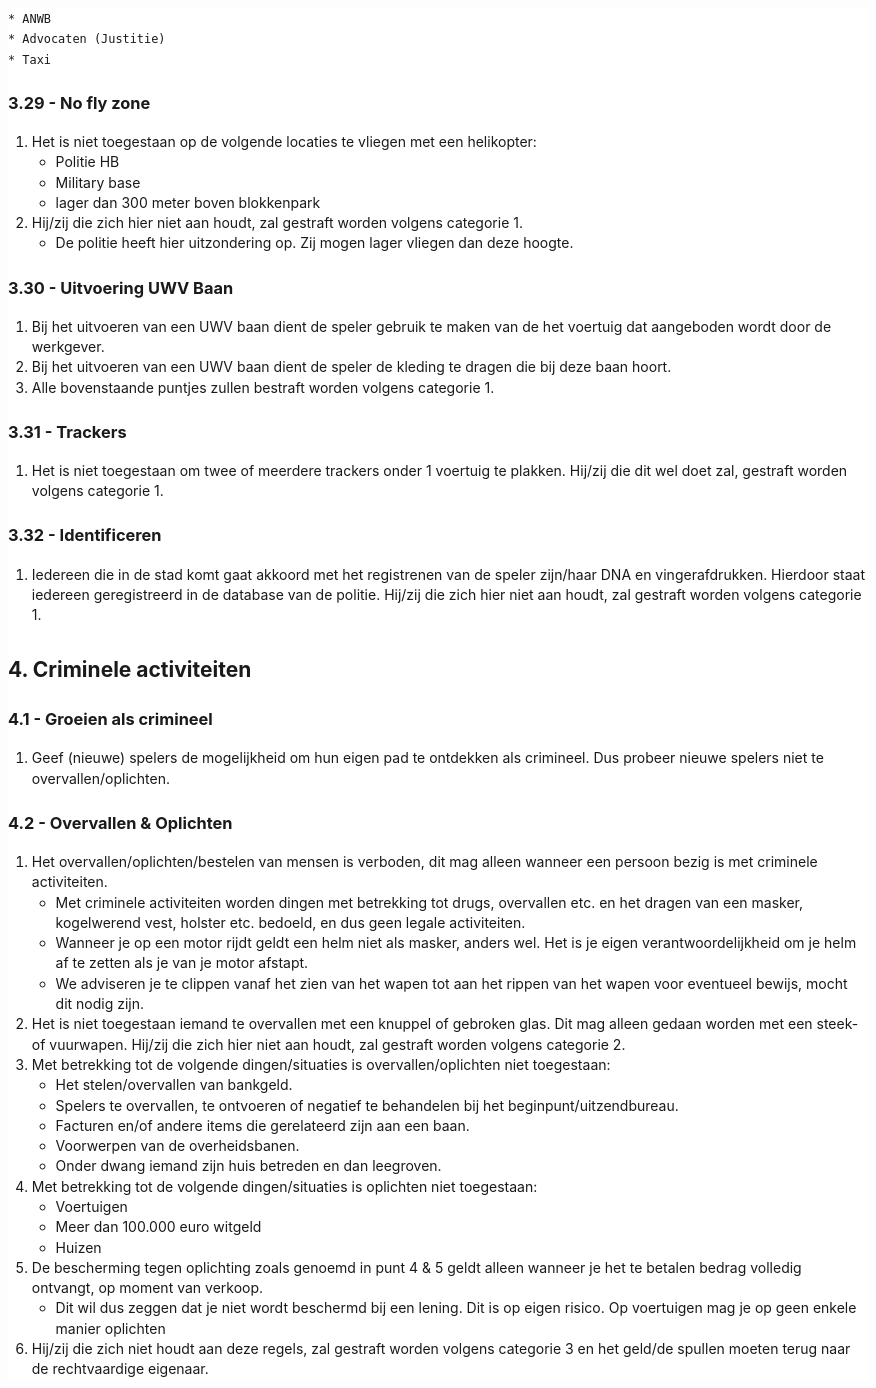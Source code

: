     * ANWB
    * Advocaten (Justitie)
    * Taxi

### 3.29 - No fly zone
1. Het is niet toegestaan op de volgende locaties te vliegen met een helikopter:
    * Politie HB
    * Military base
    * lager dan 300 meter boven blokkenpark
2. Hij/zij die zich hier niet aan houdt, zal gestraft worden volgens categorie 1.
    * De politie heeft hier uitzondering op. Zij mogen lager vliegen dan deze hoogte.

### 3.30 - Uitvoering UWV Baan
1. Bij het uitvoeren van een UWV baan dient de speler gebruik te maken van de het voertuig dat aangeboden wordt door de werkgever.
2. Bij het uitvoeren van een UWV baan dient de speler de kleding te dragen die bij deze baan hoort. 
3. Alle bovenstaande puntjes zullen bestraft worden volgens categorie 1.

### 3.31 - Trackers
1. Het is niet toegestaan om twee of meerdere trackers onder 1 voertuig te plakken. Hij/zij die dit wel doet zal, gestraft worden volgens categorie 1.

### 3.32 - Identificeren
1. Iedereen die in de stad komt gaat akkoord met het registrenen van de speler zijn/haar DNA en vingerafdrukken. Hierdoor staat iedereen geregistreerd in de database van de politie. Hij/zij die zich hier niet aan houdt, zal gestraft worden volgens categorie 1.

## 4. Criminele activiteiten

### 4.1 - Groeien als crimineel
1. Geef (nieuwe) spelers de mogelijkheid om hun eigen pad te ontdekken als crimineel. Dus probeer nieuwe spelers niet te overvallen/oplichten.

### 4.2 - Overvallen & Oplichten
1. Het overvallen/oplichten/bestelen van mensen is verboden, dit mag alleen wanneer een persoon bezig is met criminele activiteiten.
    * Met criminele activiteiten worden dingen met betrekking tot drugs, overvallen etc. en het dragen van een masker, kogelwerend vest, holster etc. bedoeld, en dus geen legale activiteiten.
    * Wanneer je op een motor rijdt geldt een helm niet als masker, anders wel. Het is je eigen verantwoordelijkheid om je helm af te zetten als je van je motor afstapt.
    * We adviseren je te clippen vanaf het zien van het wapen tot aan het rippen van het wapen voor eventueel bewijs, mocht dit nodig zijn.
2. Het is niet toegestaan iemand te overvallen met een knuppel of gebroken glas. Dit mag alleen gedaan worden met een steek- of vuurwapen. Hij/zij die zich hier niet aan houdt, zal gestraft worden volgens categorie 2.
3. Met betrekking tot de volgende dingen/situaties is overvallen/oplichten niet toegestaan:
    * Het stelen/overvallen van bankgeld.
    * Spelers te overvallen, te ontvoeren of negatief te behandelen bij het beginpunt/uitzendbureau.
    * Facturen en/of andere items die gerelateerd zijn aan een baan.
    * Voorwerpen van de overheidsbanen.
    * Onder dwang iemand zijn huis betreden en dan leegroven.
4. Met betrekking tot de volgende dingen/situaties is oplichten niet toegestaan:
    * Voertuigen 
    * Meer dan 100.000 euro witgeld
    * Huizen
5. De bescherming tegen oplichting zoals genoemd in punt 4 & 5 geldt alleen wanneer je het te betalen bedrag volledig ontvangt, op moment van verkoop.
    * Dit wil dus zeggen dat je niet wordt beschermd bij een lening. Dit is op eigen risico. Op voertuigen mag je op geen enkele manier oplichten
6. Hij/zij die zich niet houdt aan deze regels, zal gestraft worden volgens categorie 3 en het geld/de spullen moeten terug naar de rechtvaardige eigenaar.